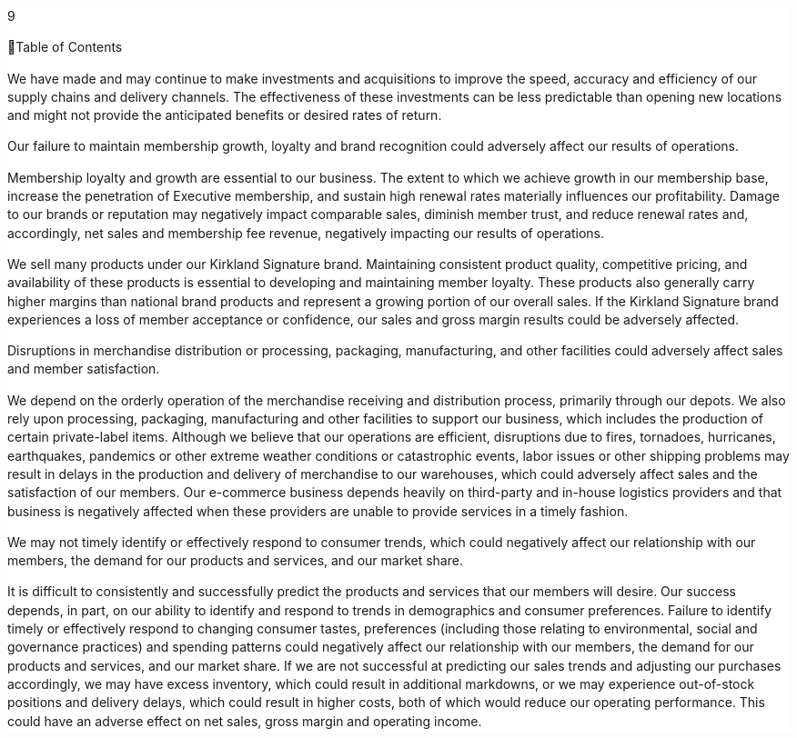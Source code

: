 9

Table of Contents

We have made and may continue to make investments and acquisitions to improve the speed, accuracy and efficiency of our supply chains and
delivery  channels.  The  effectiveness  of  these  investments  can  be  less  predictable  than  opening  new  locations  and  might  not  provide  the
anticipated benefits or desired rates of return.

Our failure to maintain membership growth, loyalty and brand recognition could adversely affect our results of operations.

Membership  loyalty  and  growth  are  essential  to  our  business. The  extent  to  which  we  achieve  growth  in  our  membership  base,  increase  the
penetration of Executive membership, and sustain high renewal rates materially influences our profitability. Damage to our brands or reputation
may  negatively  impact  comparable  sales,  diminish  member  trust,  and  reduce  renewal  rates  and,  accordingly,  net  sales  and  membership  fee
revenue, negatively impacting our results of operations.

We sell many products under our Kirkland Signature brand. Maintaining consistent product quality, competitive pricing, and availability of these
products  is  essential  to  developing  and  maintaining  member  loyalty.  These  products  also  generally  carry  higher  margins  than  national  brand
products  and  represent  a  growing  portion  of  our  overall  sales.  If  the  Kirkland  Signature  brand  experiences  a  loss  of  member  acceptance  or
confidence, our sales and gross margin results could be adversely affected.

Disruptions in merchandise distribution or processing, packaging, manufacturing, and other facilities could adversely affect sales and
member satisfaction.

We  depend  on  the  orderly  operation  of  the  merchandise  receiving  and  distribution  process,  primarily  through  our  depots.  We  also  rely  upon
processing, packaging, manufacturing and other facilities to support our business, which includes the production of certain private-label items.
Although we believe that our operations are efficient, disruptions due to fires, tornadoes, hurricanes, earthquakes, pandemics or other extreme
weather  conditions  or  catastrophic  events,  labor  issues  or  other  shipping  problems  may  result  in  delays  in  the  production  and  delivery  of
merchandise to our warehouses, which could adversely affect sales and the satisfaction of our members. Our e-commerce business depends
heavily  on  third-party  and  in-house  logistics  providers  and  that  business  is  negatively  affected  when  these  providers  are  unable  to  provide
services in a timely fashion.

We  may  not  timely  identify  or  effectively  respond  to  consumer  trends,  which  could  negatively  affect  our  relationship  with  our
members, the demand for our products and services, and our market share.

It is difficult to consistently and successfully predict the products and services that our members will desire. Our success depends, in part, on our
ability to identify and respond to trends in demographics and consumer preferences. Failure to identify timely or effectively respond to changing
consumer  tastes,  preferences  (including  those  relating  to  environmental,  social  and  governance  practices)  and  spending  patterns  could
negatively affect our relationship with our members, the demand for our products and services, and our market share. If we are not successful at
predicting our sales trends and adjusting our purchases accordingly, we may have excess inventory, which could result in additional markdowns,
or we may experience out-of-stock positions and delivery delays, which could result in higher costs, both of which would reduce our operating
performance. This could have an adverse effect on net sales, gross margin and operating income.
